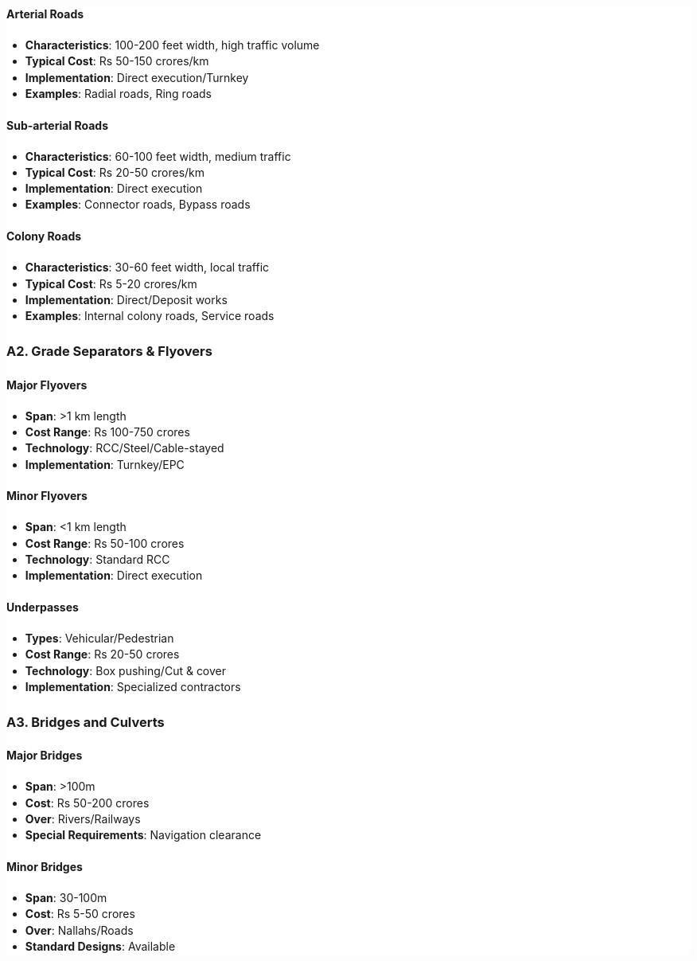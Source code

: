 #### Arterial Roads
- **Characteristics**: 100-200 feet width, high traffic volume
- **Typical Cost**: Rs 50-150 crores/km
- **Implementation**: Direct execution/Turnkey
- **Examples**: Radial roads, Ring roads

#### Sub-arterial Roads
- **Characteristics**: 60-100 feet width, medium traffic
- **Typical Cost**: Rs 20-50 crores/km
- **Implementation**: Direct execution
- **Examples**: Connector roads, Bypass roads

#### Colony Roads
- **Characteristics**: 30-60 feet width, local traffic
- **Typical Cost**: Rs 5-20 crores/km
- **Implementation**: Direct/Deposit works
- **Examples**: Internal colony roads, Service roads

### A2. Grade Separators & Flyovers

#### Major Flyovers
- **Span**: >1 km length
- **Cost Range**: Rs 100-750 crores
- **Technology**: RCC/Steel/Cable-stayed
- **Implementation**: Turnkey/EPC

#### Minor Flyovers
- **Span**: <1 km length
- **Cost Range**: Rs 50-100 crores
- **Technology**: Standard RCC
- **Implementation**: Direct execution

#### Underpasses
- **Types**: Vehicular/Pedestrian
- **Cost Range**: Rs 20-50 crores
- **Technology**: Box pushing/Cut & cover
- **Implementation**: Specialized contractors

### A3. Bridges and Culverts

#### Major Bridges
- **Span**: >100m
- **Cost**: Rs 50-200 crores
- **Over**: Rivers/Railways
- **Special Requirements**: Navigation clearance

#### Minor Bridges
- **Span**: 30-100m
- **Cost**: Rs 5-50 crores
- **Over**: Nallahs/Roads
- **Standard Designs**: Available
